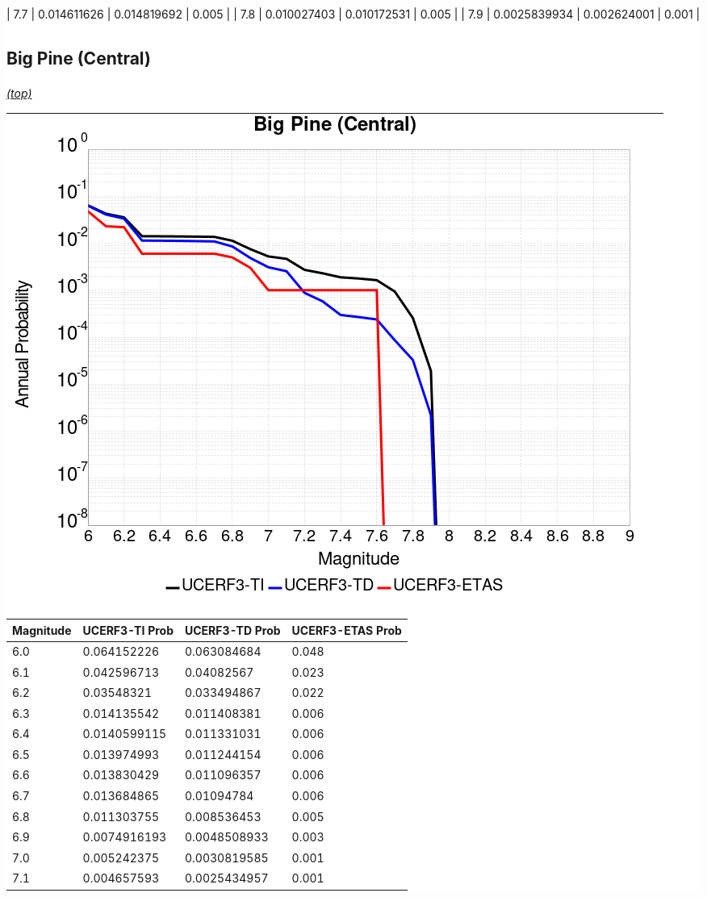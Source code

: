 | 7.7 | 0.014611626 | 0.014819692 | 0.005 |
| 7.8 | 0.010027403 | 0.010172531 | 0.005 |
| 7.9 | 0.0025839934 | 0.002624001 | 0.001 |

## Big Pine (Central)
*[(top)](#table-of-contents)*

| ![MPD](Big_Pine_Central.png) |
|-----|

| Magnitude | UCERF3-TI Prob | UCERF3-TD Prob | UCERF3-ETAS Prob |
|-----|-----|-----|-----|
| 6.0 | 0.064152226 | 0.063084684 | 0.048 |
| 6.1 | 0.042596713 | 0.04082567 | 0.023 |
| 6.2 | 0.03548321 | 0.033494867 | 0.022 |
| 6.3 | 0.014135542 | 0.011408381 | 0.006 |
| 6.4 | 0.0140599115 | 0.011331031 | 0.006 |
| 6.5 | 0.013974993 | 0.011244154 | 0.006 |
| 6.6 | 0.013830429 | 0.011096357 | 0.006 |
| 6.7 | 0.013684865 | 0.01094784 | 0.006 |
| 6.8 | 0.011303755 | 0.008536453 | 0.005 |
| 6.9 | 0.0074916193 | 0.0048508933 | 0.003 |
| 7.0 | 0.005242375 | 0.0030819585 | 0.001 |
| 7.1 | 0.004657593 | 0.0025434957 | 0.001 |